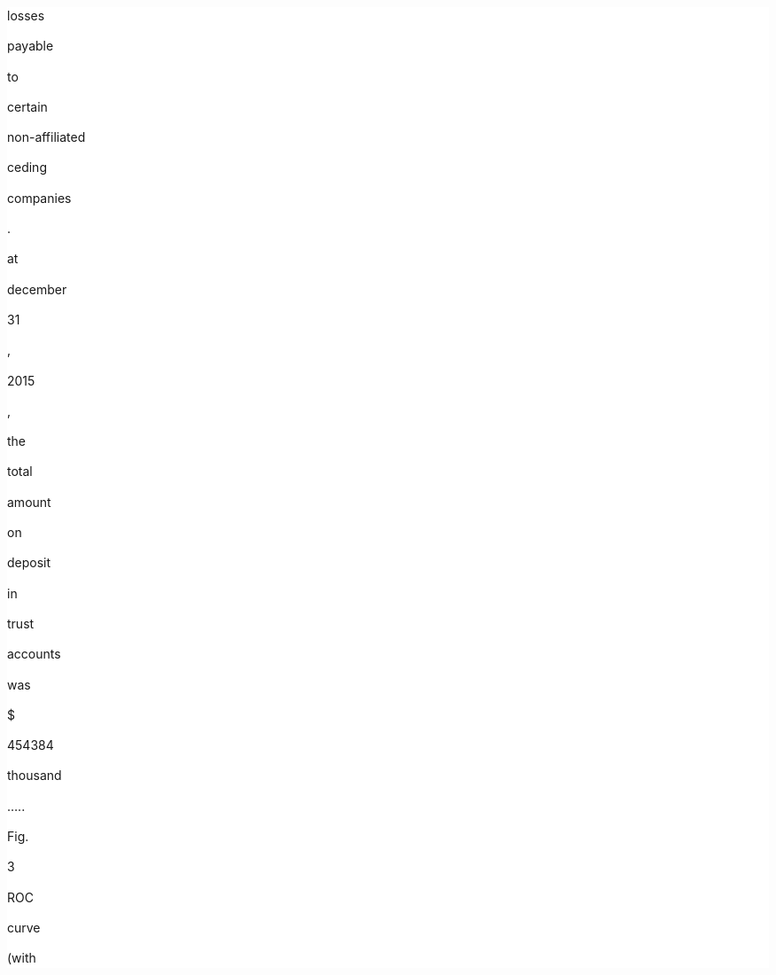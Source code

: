 losses
 
payable
 
to
 
certain
 
non-affiliated
 
ceding
 
companies
 
.
 
at
 
december
 
31
 
,
 
2015
 
,
 
the
 
total
 
amount
 
on
 
deposit
 
in
 
trust
 
accounts
 
was
 
$
 
454384
 
thousand
 
…..
 
 
 
Fig.
 
3
  
ROC
 
curve
 
(with
 